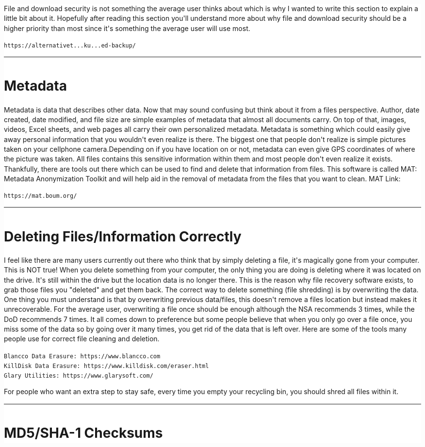 File and download security is not something the average user thinks about which is why I wanted to write this section to explain a little bit about it. Hopefully after reading this section you'll understand more about why file and download security should be a higher priority than most since it's something the average user will use most.

    https://alternativet...ku...ed-backup/

----------------------------------------------------------------------

# Metadata
Metadata is data that describes other data. Now that may sound confusing but think about it from a files perspective. Author, date created, date modified, and file size are simple examples of metadata that almost all documents carry. On top of that, images, videos, Excel sheets, and web pages all carry their own personalized metadata. Metadata is something which could easily give away personal information that you wouldn't even realize is there. The biggest one that people don't realize is simple pictures taken on your cellphone camera.Depending on if you have location on or not, metadata can even give GPS coordinates of where the picture was taken. All files contains this sensitive information within them and most people don't even realize it exists. Thankfully, there are tools out there which can be used to find and delete that information from files. This software is called MAT: Metadata Anonymization Toolkit and will help aid in the removal of metadata from the files that you want to clean.
MAT Link: 

    https://mat.boum.org/

----------------------------------------------------------------------

# Deleting Files/Information Correctly

I feel like there are many users currently out there who think that by simply deleting a file, it's magically gone from your computer. This is NOT true! When you delete something from your computer, the only thing you are doing is deleting where it was located on the drive. It's still within the drive but the location data is no longer there. This is the reason why file recovery software exists, to grab those files you "deleted" and get them back. The correct way to delete something (file shredding) is by overwriting the data. One thing you must understand is that by overwriting previous data/files, this doesn't remove a files location but instead makes it unrecoverable. For the average user, overwriting a file once should be enough although the NSA recommends 3 times, while the DoD recommends 7 times. It all comes down to preference but some people believe that when you only go over a file once, you miss some of the data so by going over it many times, you get rid of the data that is left over. Here are some of the tools many people use for correct file cleaning and deletion.

    Blancco Data Erasure: https://www.blancco.com
    KillDisk Data Erasure: https://www.killdisk.com/eraser.html
    Glary Utilities: https://www.glarysoft.com/

For people who want an extra step to stay safe, every time you empty your recycling bin, you should shred all files within it.

----------------------------------------------------------------------

# MD5/SHA-1 Checksums
